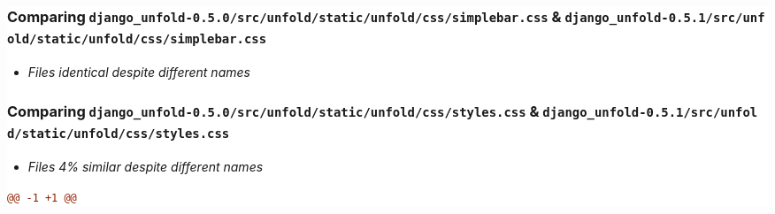 ### Comparing `django_unfold-0.5.0/src/unfold/static/unfold/css/simplebar.css` & `django_unfold-0.5.1/src/unfold/static/unfold/css/simplebar.css`

 * *Files identical despite different names*

### Comparing `django_unfold-0.5.0/src/unfold/static/unfold/css/styles.css` & `django_unfold-0.5.1/src/unfold/static/unfold/css/styles.css`

 * *Files 4% similar despite different names*

```diff
@@ -1 +1 @@
```